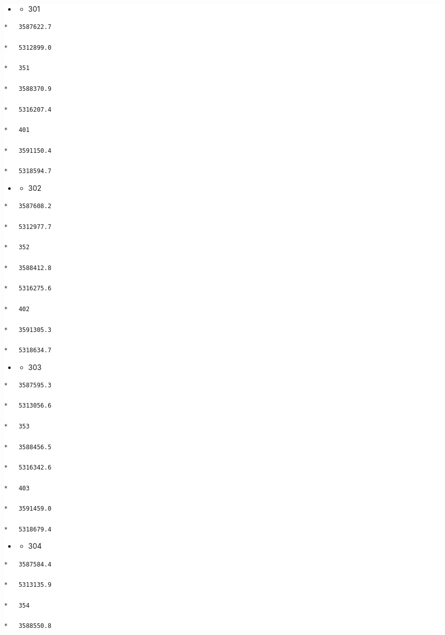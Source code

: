 *    *   301

    *   3587622.7

    *   5312899.0

    *   351

    *   3588370.9

    *   5316207.4

    *   401

    *   3591150.4

    *   5318594.7


*    *   302

    *   3587608.2

    *   5312977.7

    *   352

    *   3588412.8

    *   5316275.6

    *   402

    *   3591305.3

    *   5318634.7


*    *   303

    *   3587595.3

    *   5313056.6

    *   353

    *   3588456.5

    *   5316342.6

    *   403

    *   3591459.0

    *   5318679.4


*    *   304

    *   3587584.4

    *   5313135.9

    *   354

    *   3588550.8
